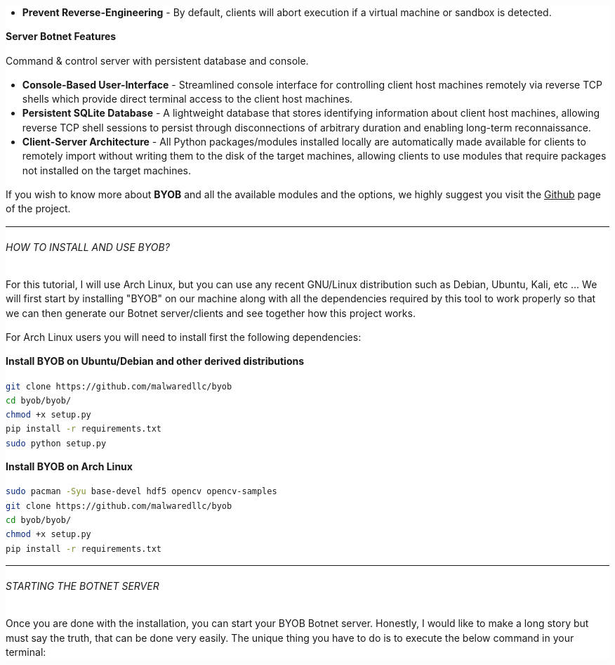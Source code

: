 - **Prevent Reverse-Engineering** - By default, clients will abort execution if a virtual machine or sandbox is detected.

**Server Botnet Features**

Command & control server with persistent database and console.

- **Console-Based User-Interface** - Streamlined console interface for controlling client host machines remotely via reverse TCP shells which provide direct terminal access to the client host machines.
- **Persistent SQLite Database**  - A lightweight database that stores identifying information about client host machines, allowing reverse TCP shell sessions to persist through disconnections of arbitrary duration and enabling long-term reconnaissance.
- **Client-Server Architecture** - All Python packages/modules installed locally are automatically made available for clients to remotely import without writing them to the disk of the target machines, allowing clients to use modules that require packages not installed on the target machines.

If you wish to know more about **BYOB** and all the available modules and the options, we highly suggest you visit the [Github](https://github.com/malwaredllc/byob) page of the project.

* * *

###### HOW TO INSTALL AND USE BYOB?

For this tutorial, I will use Arch Linux, but you can use any recent GNU/Linux distribution such as Debian, Ubuntu, Kali, etc ... We will first start by installing "BYOB" on our machine along with all the dependencies required by this tool to work properly so that we can then generate our Botnet server/clients and see together how this project works.

For Arch Linux users you will need to install first the following dependencies:

**Install BYOB on Ubuntu/Debian and other derived distributions**

```bash
git clone https://github.com/malwaredllc/byob
cd byob/byob/
chmod +x setup.py
pip install -r requirements.txt
sudo python setup.py
```

**Install BYOB on Arch Linux**

```bash
sudo pacman -Syu base-devel hdf5 opencv opencv-samples
git clone https://github.com/malwaredllc/byob
cd byob/byob/
chmod +x setup.py
pip install -r requirements.txt
```

* * *

###### STARTING THE BOTNET SERVER

Once you are done with the installation, you can start your BYOB Botnet server. Honestly, I would like to make a long story but must say the truth, that can be done very easily. The unique thing you have to do is to execute the below command in your terminal:
